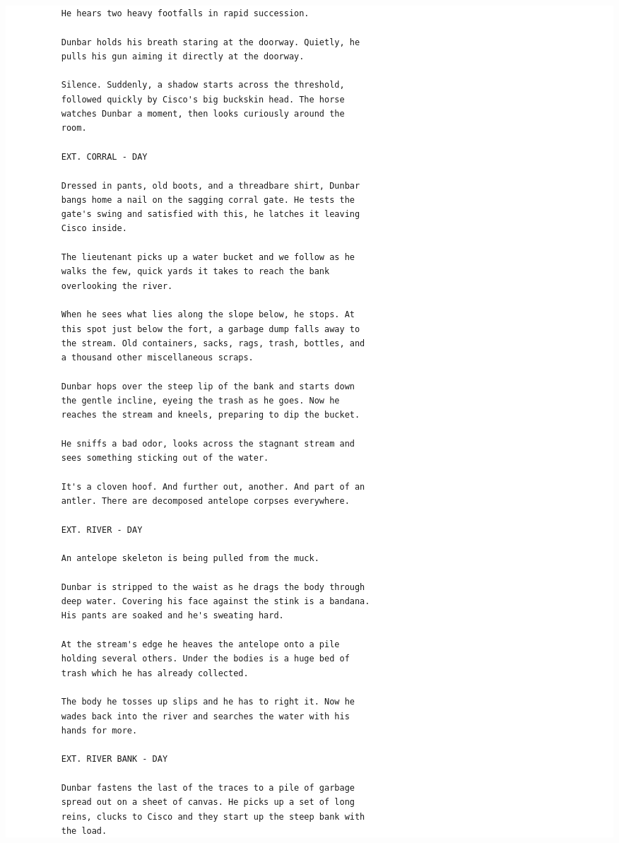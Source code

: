                He hears two heavy footfalls in rapid succession.

               Dunbar holds his breath staring at the doorway. Quietly, he 
               pulls his gun aiming it directly at the doorway.

               Silence. Suddenly, a shadow starts across the threshold, 
               followed quickly by Cisco's big buckskin head. The horse 
               watches Dunbar a moment, then looks curiously around the 
               room.

               EXT. CORRAL - DAY

               Dressed in pants, old boots, and a threadbare shirt, Dunbar 
               bangs home a nail on the sagging corral gate. He tests the 
               gate's swing and satisfied with this, he latches it leaving 
               Cisco inside.

               The lieutenant picks up a water bucket and we follow as he 
               walks the few, quick yards it takes to reach the bank 
               overlooking the river.

               When he sees what lies along the slope below, he stops. At 
               this spot just below the fort, a garbage dump falls away to 
               the stream. Old containers, sacks, rags, trash, bottles, and 
               a thousand other miscellaneous scraps.

               Dunbar hops over the steep lip of the bank and starts down 
               the gentle incline, eyeing the trash as he goes. Now he 
               reaches the stream and kneels, preparing to dip the bucket.

               He sniffs a bad odor, looks across the stagnant stream and 
               sees something sticking out of the water.

               It's a cloven hoof. And further out, another. And part of an 
               antler. There are decomposed antelope corpses everywhere.

               EXT. RIVER - DAY

               An antelope skeleton is being pulled from the muck.

               Dunbar is stripped to the waist as he drags the body through 
               deep water. Covering his face against the stink is a bandana. 
               His pants are soaked and he's sweating hard.

               At the stream's edge he heaves the antelope onto a pile 
               holding several others. Under the bodies is a huge bed of 
               trash which he has already collected.

               The body he tosses up slips and he has to right it. Now he 
               wades back into the river and searches the water with his 
               hands for more.

               EXT. RIVER BANK - DAY

               Dunbar fastens the last of the traces to a pile of garbage 
               spread out on a sheet of canvas. He picks up a set of long 
               reins, clucks to Cisco and they start up the steep bank with 
               the load.
